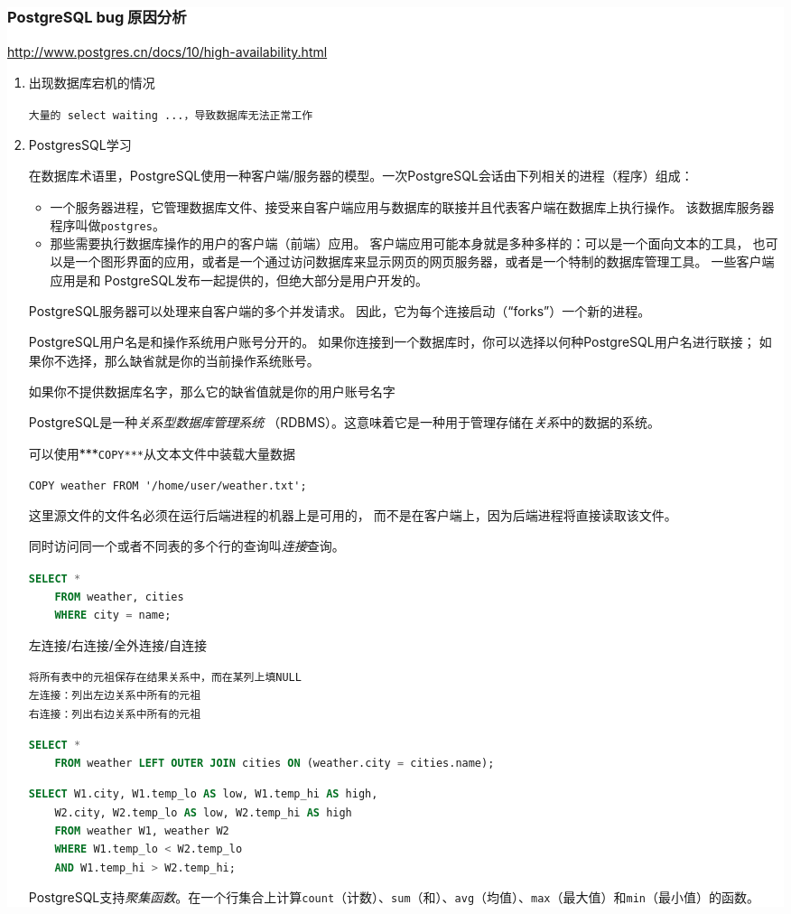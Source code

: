 ### PostgreSQL bug 原因分析

http://www.postgres.cn/docs/10/high-availability.html

1. 出现数据库宕机的情况

   `大量的 select waiting ...，导致数据库无法正常工作`

2. PostgresSQL学习

   在数据库术语里，PostgreSQL使用一种客户端/服务器的模型。一次PostgreSQL会话由下列相关的进程（程序）组成：

   - 一个服务器进程，它管理数据库文件、接受来自客户端应用与数据库的联接并且代表客户端在数据库上执行操作。 该数据库服务器程序叫做`postgres`。
   - 那些需要执行数据库操作的用户的客户端（前端）应用。 客户端应用可能本身就是多种多样的：可以是一个面向文本的工具， 也可以是一个图形界面的应用，或者是一个通过访问数据库来显示网页的网页服务器，或者是一个特制的数据库管理工具。 一些客户端应用是和 PostgreSQL发布一起提供的，但绝大部分是用户开发的。

   PostgreSQL服务器可以处理来自客户端的多个并发请求。 因此，它为每个连接启动（“forks”）一个新的进程。

   PostgreSQL用户名是和操作系统用户账号分开的。 如果你连接到一个数据库时，你可以选择以何种PostgreSQL用户名进行联接； 如果你不选择，那么缺省就是你的当前操作系统账号。

   如果你不提供数据库名字，那么它的缺省值就是你的用户账号名字

   PostgreSQL是一种*关系型数据库管理系统* （RDBMS）。这意味着它是一种用于管理存储在*关系*中的数据的系统。

   可以使用***`COPY***`从文本文件中装载大量数据

   `COPY weather FROM '/home/user/weather.txt';`

   这里源文件的文件名必须在运行后端进程的机器上是可用的， 而不是在客户端上，因为后端进程将直接读取该文件。

   同时访问同一个或者不同表的多个行的查询叫*连接*查询。

   ```sql
   SELECT *
       FROM weather, cities
       WHERE city = name;
   ```

   左连接/右连接/全外连接/自连接	

   ```sh
   将所有表中的元祖保存在结果关系中，而在某列上填NULL
   左连接：列出左边关系中所有的元祖
   右连接：列出右边关系中所有的元祖
   ```

   

   ```sql
   SELECT *
       FROM weather LEFT OUTER JOIN cities ON (weather.city = cities.name);
   ```

   ```sql
   SELECT W1.city, W1.temp_lo AS low, W1.temp_hi AS high,
       W2.city, W2.temp_lo AS low, W2.temp_hi AS high
       FROM weather W1, weather W2
       WHERE W1.temp_lo < W2.temp_lo
       AND W1.temp_hi > W2.temp_hi;
   ```

   PostgreSQL支持*聚集函数*。在一个行集合上计算`count`（计数）、`sum`（和）、`avg`（均值）、`max`（最大值）和`min`（最小值）的函数。
